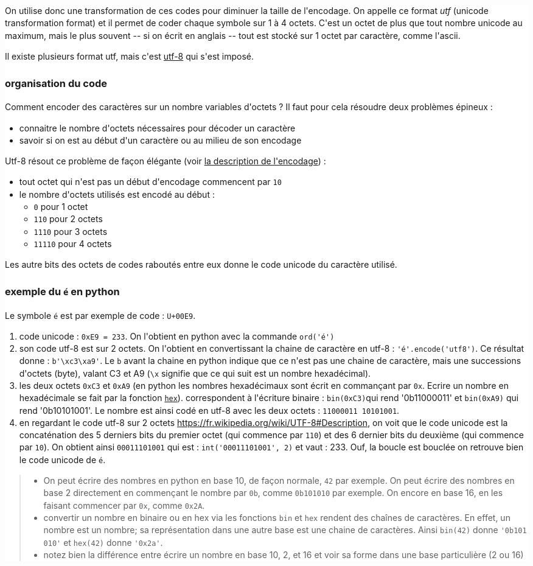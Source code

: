 On utilise donc une transformation de ces codes pour diminuer la taille de l'encodage. On appelle ce format *utf* (unicode transformation format) et il  permet de coder chaque symbole sur 1 à 4 octets. C'est un octet de plus que tout nombre unicode au maximum, mais le plus souvent -- si on écrit en anglais -- tout est stocké sur 1 octet par caractère, comme l'ascii.

Il existe plusieurs format utf, mais c'est [utf-8](https://fr.wikipedia.org/wiki/UTF-8) qui s'est imposé.

### organisation du code

Comment encoder des caractères sur un nombre variables d'octets ? Il faut pour cela résoudre deux problèmes épineux :

* connaitre le nombre d'octets nécessaires pour décoder un caractère
* savoir si on est au début d'un caractère ou au milieu de son encodage

Utf-8 résout ce problème de façon élégante (voir [la description de l'encodage](https://fr.wikipedia.org/wiki/UTF-8#Description)) :

* tout octet qui n'est pas un début d'encodage commencent par `10`
* le nombre d'octets utilisés est encodé au début :
  * `0` pour 1 octet
  * `110` pour 2 octets
  * `1110` pour 3 octets
  * `11110` pour 4 octets

Les autre bits des octets de codes raboutés entre eux donne le code unicode du caractère utilisé.

### exemple du `é` en python

Le symbole `é` est par exemple de code : `U+00E9`.

1. code unicode : `0xE9 = 233`. On l'obtient en python avec la commande `ord('é')`
2. son code utf-8 est sur 2 octets. On l'obtient en convertissant la chaine de caractère en utf-8 : `'é'.encode('utf8')`. Ce résultat donne : `b'\xc3\xa9'`. Le `b` avant la chaine en python indique que ce n'est pas une chaine de caractère, mais une successions d'octets (byte), valant C3 et A9 (`\x` signifie que ce qui suit est un nombre hexadécimal).
3. les deux octets `0xC3` et `0xA9` (en python les nombres hexadécimaux sont écrit en commançant par `0x`. Ecrire un nombre en hexadécimale se fait par la fonction [`hex`](https://docs.python.org/3/library/functions.html#hex)). correspondent à l'écriture binaire : `bin(0xC3)`qui rend '0b11000011' et `bin(0xA9)` qui rend '0b10101001'. Le nombre est ainsi codé en utf-8 avec les deux octets : `11000011 10101001`.
4. en regardant le code utf-8 sur 2 octets <https://fr.wikipedia.org/wiki/UTF-8#Description>, on voit que le code unicode est la concaténation des 5 derniers bits du premier octet (qui commence par `110`) et des 6 dernier bits du deuxième (qui commence par `10`). On obtient ainsi `00011101001` qui est : `int('00011101001', 2)` et vaut : 233. Ouf, la boucle est bouclée on retrouve bien le code unicode de `é`.

>
> * On peut écrire des nombres en python en base 10, de façon normale, `42` par exemple. On peut écrire des nombres en base 2 directement en commençant le nombre par `0b`, comme `0b101010` par exemple. On encore en base 16, en les faisant commencer par `0x`, comme `0x2A`.
> * convertir un nombre en binaire ou en hex via les fonctions `bin` et `hex` rendent des chaînes de caractères. En effet, un nombre est un nombre; sa représentation dans une autre base est une chaine de caractères. Ainsi `bin(42)` donne `'0b101010'` et `hex(42)` donne `'0x2a'`.
> * notez bien la différence entre écrire un nombre en base 10, 2, et 16 et voir sa forme dans une base particulière (2 ou 16)
